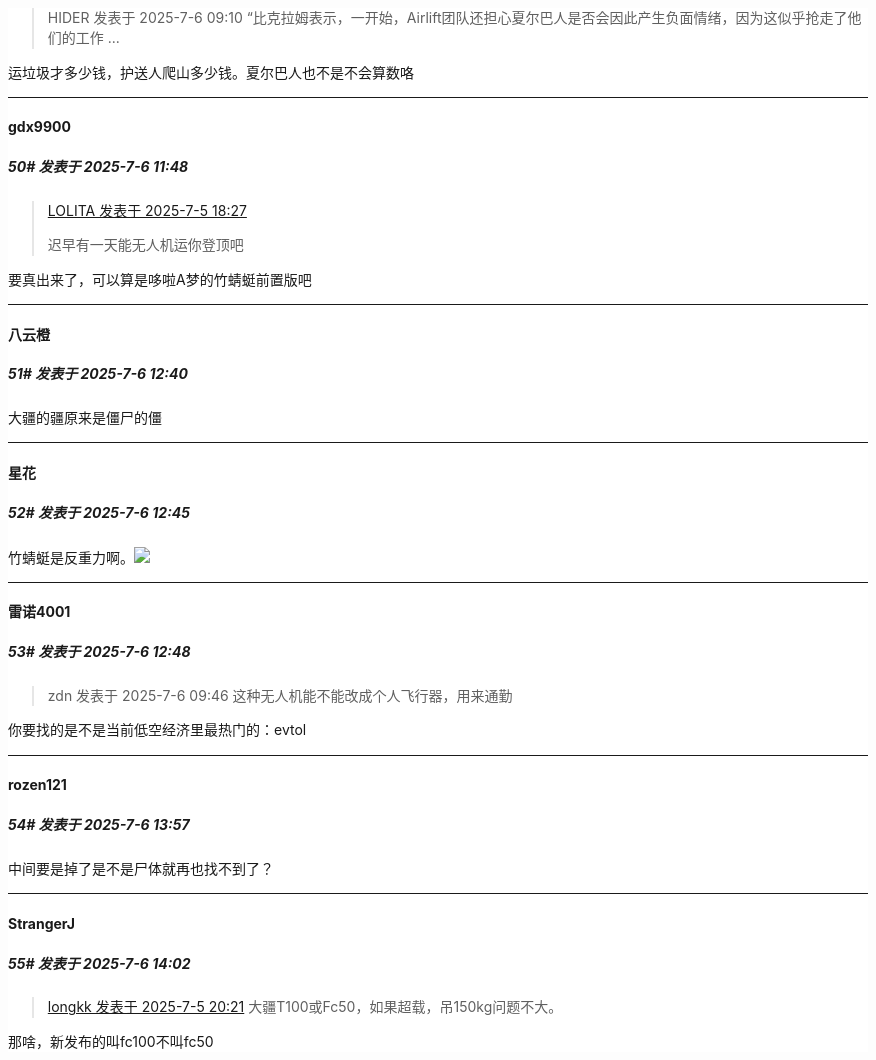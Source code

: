 <blockquote>HIDER 发表于 2025-7-6 09:10
“比克拉姆表示，一开始，Airlift团队还担心夏尔巴人是否会因此产生负面情绪，因为这似乎抢走了他们的工作 ...</blockquote>
运垃圾才多少钱，护送人爬山多少钱。夏尔巴人也不是不会算数咯


*****

####  gdx9900  
##### 50#       发表于 2025-7-6 11:48

<blockquote><a href="httphttps://stage1st.com/2b/forum.php?mod=redirect&amp;goto=findpost&amp;pid=68050056&amp;ptid=2255714" target="_blank">LOLITA 发表于 2025-7-5 18:27</a>

迟早有一天能无人机运你登顶吧</blockquote>
要真出来了，可以算是哆啦A梦的竹蜻蜓前置版吧


*****

####  八云橙  
##### 51#       发表于 2025-7-6 12:40

大疆的疆原来是僵尸的僵


*****

####  星花  
##### 52#       发表于 2025-7-6 12:45

竹蜻蜓是反重力啊。<img src="https://static.stage1st.com/image/smiley/face2017/066.png" referrerpolicy="no-referrer">

*****

####  雷诺4001  
##### 53#       发表于 2025-7-6 12:48

<blockquote>zdn 发表于 2025-7-6 09:46
这种无人机能不能改成个人飞行器，用来通勤</blockquote>
你要找的是不是当前低空经济里最热门的：evtol


*****

####  rozen121  
##### 54#       发表于 2025-7-6 13:57

中间要是掉了是不是尸体就再也找不到了？


*****

####  StrangerJ  
##### 55#       发表于 2025-7-6 14:02

<blockquote><a href="httphttps://stage1st.com/2b/forum.php?mod=redirect&amp;goto=findpost&amp;pid=68050507&amp;ptid=2255714" target="_blank">longkk 发表于 2025-7-5 20:21</a>
大疆T100或Fc50，如果超载，吊150kg问题不大。</blockquote>
那啥，新发布的叫fc100不叫fc50
